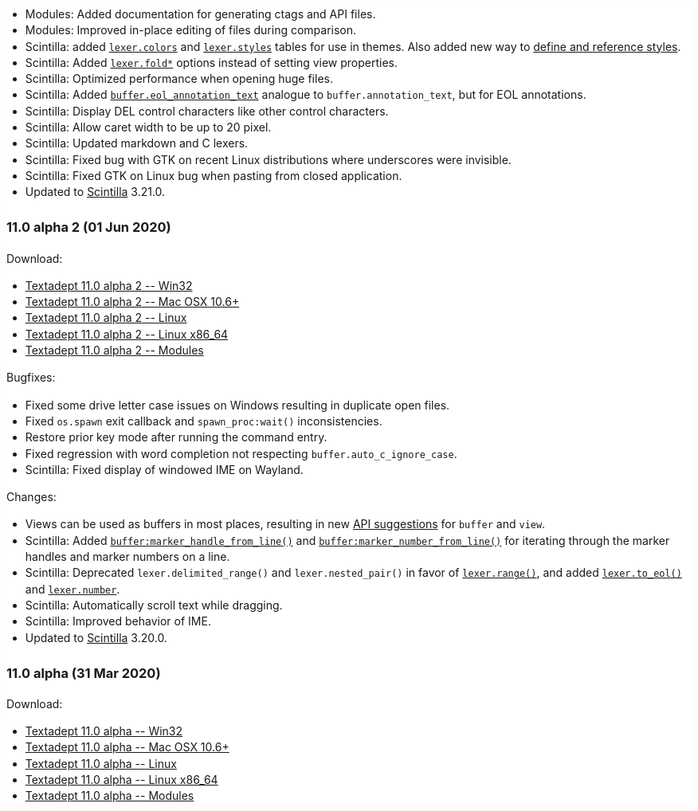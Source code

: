 - Modules: Added documentation for generating ctags and API files.
- Modules: Improved in-place editing of files during comparison.
- Scintilla: added [`lexer.colors`][] and [`lexer.styles`][] tables for use in themes. Also
  added new way to [define and reference styles][].
- Scintilla: Added [`lexer.fold*`][] options instead of setting view properties.
- Scintilla: Optimized performance when opening huge files.
- Scintilla: Added [`buffer.eol_annotation_text`][] analogue to `buffer.annotation_text`,
  but for EOL annotations.
- Scintilla: Display DEL control characters like other control characters.
- Scintilla: Allow caret width to be up to 20 pixel.
- Scintilla: Updated markdown and C lexers.
- Scintilla: Fixed bug with GTK on recent Linux distributions where underscores were invisible.
- Scintilla: Fixed GTK on Linux bug when pasting from closed application.
- Updated to [Scintilla][] 3.21.0.

[Textadept 11.0 alpha 3 -- Win32]: https://github.com/orbitalquark/textadept/releases/download/textadept_11.0_alpha_3/textadept_11.0_alpha_3.win32.zip
[Textadept 11.0 alpha 3 -- Mac OSX 10.6+]: https://github.com/orbitalquark/textadept/releases/download/textadept_11.0_alpha_3/textadept_11.0_alpha_3.osx.zip
[Textadept 11.0 alpha 3 -- Linux]: https://github.com/orbitalquark/textadept/releases/download/textadept_11.0_alpha_3/textadept_11.0_alpha_3.i386.tgz
[Textadept 11.0 alpha 3 -- Linux x86_64]: https://github.com/orbitalquark/textadept/releases/download/textadept_11.0_alpha_3/textadept_11.0_alpha_3.x86_64.tgz
[Textadept 11.0 alpha 3 -- Modules]: https://github.com/orbitalquark/textadept/releases/download/textadept_11.0_alpha_3/textadept_11.0_alpha_3.modules.zip
[`view:set_theme()`]: api.html#view.set_theme
[`lfs.walk()`]: api.html#lfs.walk
[`buffer:style_of_name()`]: api.html#buffer.style_of_name
[`ui.find.incremental`]: api.html#ui.find.incremental
[`events.FIND_TEXT_CHANGED`]: api.html#events.FIND_TEXT_CHANGED
[`textadept.editing.highlight_words`]: api.html#textadept.editing.highlight_words
[`lexer.colors`]: api.html#lexer.colors
[`lexer.styles`]: api.html#lexer.styles
[define and reference styles]: api.html#styles-and-styling
[`lexer.fold*`]: api.html#lexer.fold_by_indentation
[`buffer.eol_annotation_text`]: api.html#buffer.eol_annotation_text
[Scintilla]: https://scintilla.org

### 11.0 alpha 2 (01 Jun 2020)

Download:

- [Textadept 11.0 alpha 2 -- Win32][]
- [Textadept 11.0 alpha 2 -- Mac OSX 10.6+][]
- [Textadept 11.0 alpha 2 -- Linux][]
- [Textadept 11.0 alpha 2 -- Linux x86_64][]
- [Textadept 11.0 alpha 2 -- Modules][]

Bugfixes:

- Fixed some drive letter case issues on Windows resulting in duplicate open files.
- Fixed `os.spawn` exit callback and `spawn_proc:wait()` inconsistencies.
- Restore prior key mode after running the command entry.
- Fixed regression with word completion not respecting `buffer.auto_c_ignore_case`.
- Scintilla: Fixed display of windowed IME on Wayland.

Changes:

- Views can be used as buffers in most places, resulting in new [API suggestions][] for `buffer`
  and `view`.
- Scintilla: Added [`buffer:marker_handle_from_line()`][] and
  [`buffer:marker_number_from_line()`][] for iterating through the marker handles and marker
  numbers on a line.
- Scintilla: Deprecated `lexer.delimited_range()` and `lexer.nested_pair()` in favor of
  [`lexer.range()`][], and added [`lexer.to_eol()`][] and [`lexer.number`][].
- Scintilla: Automatically scroll text while dragging.
- Scintilla: Improved behavior of IME.
- Updated to [Scintilla][] 3.20.0.

[Textadept 11.0 alpha 2 -- Win32]: https://github.com/orbitalquark/textadept/releases/download/textadept_11.0_alpha_2/textadept_11.0_alpha_2.win32.zip
[Textadept 11.0 alpha 2 -- Mac OSX 10.6+]: https://github.com/orbitalquark/textadept/releases/download/textadept_11.0_alpha_2/textadept_11.0_alpha_2.osx.zip
[Textadept 11.0 alpha 2 -- Linux]: https://github.com/orbitalquark/textadept/releases/download/textadept_11.0_alpha_2/textadept_11.0_alpha_2.i386.tgz
[Textadept 11.0 alpha 2 -- Linux x86_64]: https://github.com/orbitalquark/textadept/releases/download/textadept_11.0_alpha_2/textadept_11.0_alpha_2.x86_64.tgz
[Textadept 11.0 alpha 2 -- Modules]: https://github.com/orbitalquark/textadept/releases/download/textadept_11.0_alpha_2/textadept_11.0_alpha_2.modules.zip
[API suggestions]: manual.html#view-api-additions-and-buffer-api-changes
[`buffer:marker_handle_from_line()`]: api.html#buffer.marker_handle_from_line
[`buffer:marker_number_from_line()`]: api.html#buffer.marker_number_from_line
[`lexer.range()`]: api.html#lexer.range
[`lexer.to_eol()`]: api.html#lexer.to_eol
[`lexer.number`]: api.html#lexer.number
[Scintilla]: https://scintilla.org

### 11.0 alpha (31 Mar 2020)

Download:

- [Textadept 11.0 alpha -- Win32][]
- [Textadept 11.0 alpha -- Mac OSX 10.6+][]
- [Textadept 11.0 alpha -- Linux][]
- [Textadept 11.0 alpha -- Linux x86_64][]
- [Textadept 11.0 alpha -- Modules][]


[Textadept 12.5 beta 2 -- Windows]: https://github.com/orbitalquark/textadept/releases/download/textadept_12.5_beta_2/textadept_12.5_beta_2.win.zip
[Textadept 12.5 beta 2 -- macOS 11+]: https://github.com/orbitalquark/textadept/releases/download/textadept_12.5_beta_2/textadept_12.5_beta_2.macOS.zip
[Textadept 12.5 beta 2 -- Linux]: https://github.com/orbitalquark/textadept/releases/download/textadept_12.5_beta_2/textadept_12.5_beta_2.linux.tgz
[Textadept 12.5 beta 2 -- Modules]: https://github.com/orbitalquark/textadept/releases/download/textadept_12.5_beta_2/textadept_12.5_beta_2.modules.zip
[`timeout()`]: api.html#timeout
[reproc]: https://github.com/DaanDeMeyer/reproc
[`buffer.copy_separator`]: api.html#buffer.copy_separator
[`buffer:line_indent()`]: api.html#buffer.line_indent
[`buffer:line_dedent()`]: api.html#buffer.line_dedent
[Scinterm]: https://github.com/orbitalquark/scinterm
[Textadept 12.5 beta -- Windows]: https://github.com/orbitalquark/textadept/releases/download/textadept_12.5_beta/textadept_12.5_beta.win.zip
[Textadept 12.5 beta -- macOS 11+]: https://github.com/orbitalquark/textadept/releases/download/textadept_12.5_beta/textadept_12.5_beta.macOS.zip
[Textadept 12.5 beta -- Linux]: https://github.com/orbitalquark/textadept/releases/download/textadept_12.5_beta/textadept_12.5_beta.linux.tgz
[Textadept 12.5 beta -- Modules]: https://github.com/orbitalquark/textadept/releases/download/textadept_12.5_beta/textadept_12.5_beta.modules.zip
[`io.detect_indentation`]: api.html#io.detect_indentation
[Lua]: https://lua.org
[Textadept 12.4 -- Windows]: https://github.com/orbitalquark/textadept/releases/download/textadept_12.4/textadept_12.4.win.zip
[Textadept 12.4 -- macOS 11+]: https://github.com/orbitalquark/textadept/releases/download/textadept_12.4/textadept_12.4.macOS.zip
[Textadept 12.4 -- Linux]: https://github.com/orbitalquark/textadept/releases/download/textadept_12.4/textadept_12.4.linux.tgz
[Textadept 12.4 -- Modules]: https://github.com/orbitalquark/textadept/releases/download/textadept_12.4/textadept_12.4.modules.zip
[Textadept 12.3 -- Windows]: https://github.com/orbitalquark/textadept/releases/download/textadept_12.3/textadept_12.3.win.zip
[Textadept 12.3 -- macOS 11+]: https://github.com/orbitalquark/textadept/releases/download/textadept_12.3/textadept_12.3.macOS.zip
[Textadept 12.3 -- Linux]: https://github.com/orbitalquark/textadept/releases/download/textadept_12.3/textadept_12.3.linux.tgz
[Textadept 12.3 -- Modules]: https://github.com/orbitalquark/textadept/releases/download/textadept_12.3/textadept_12.3.modules.zip
[Textadept 12.3 beta -- Windows]: https://github.com/orbitalquark/textadept/releases/download/textadept_12.3_beta/textadept_12.3_beta.win.zip
[Textadept 12.3 beta -- macOS 11+]: https://github.com/orbitalquark/textadept/releases/download/textadept_12.3_beta/textadept_12.3_beta.macOS.zip
[Textadept 12.3 beta -- Linux]: https://github.com/orbitalquark/textadept/releases/download/textadept_12.3_beta/textadept_12.3_beta.linux.tgz
[Textadept 12.3 beta -- Modules]: https://github.com/orbitalquark/textadept/releases/download/textadept_12.3_beta/textadept_12.3_beta.modules.zip
[`textadept.snippets.active`]: api.html#textadept.snippets.active
[`buffer:change_selection_mode()`]: api.html#buffer.change_selection_mode
[Textadept 12.2 -- Windows]: https://github.com/orbitalquark/textadept/releases/download/textadept_12.2/textadept_12.2.win.zip
[Textadept 12.2 -- macOS 11+]: https://github.com/orbitalquark/textadept/releases/download/textadept_12.2/textadept_12.2.macOS.zip
[Textadept 12.2 -- Linux]: https://github.com/orbitalquark/textadept/releases/download/textadept_12.2/textadept_12.2.linux.tgz
[Textadept 12.2 -- Modules]: https://github.com/orbitalquark/textadept/releases/download/textadept_12.2/textadept_12.2.modules.zip
[Textadept 12.2 beta -- Windows]: https://github.com/orbitalquark/textadept/releases/download/textadept_12.2_beta/textadept_12.2_beta.win.zip
[Textadept 12.2 beta -- macOS 11+]: https://github.com/orbitalquark/textadept/releases/download/textadept_12.2_beta/textadept_12.2_beta.macOS.zip
[Textadept 12.2 beta -- Linux]: https://github.com/orbitalquark/textadept/releases/download/textadept_12.2_beta/textadept_12.2_beta.linux.tgz
[Textadept 12.2 beta -- Modules]: https://github.com/orbitalquark/textadept/releases/download/textadept_12.2_beta/textadept_12.2_beta.modules.zip
[Textadept 12.1 -- Windows]: https://github.com/orbitalquark/textadept/releases/download/textadept_12.1/textadept_12.1.win.zip
[Textadept 12.1 -- macOS 11+]: https://github.com/orbitalquark/textadept/releases/download/textadept_12.1/textadept_12.1.macOS.zip
[Textadept 12.1 -- Linux]: https://github.com/orbitalquark/textadept/releases/download/textadept_12.1/textadept_12.1.linux.tgz
[Textadept 12.1 -- Modules]: https://github.com/orbitalquark/textadept/releases/download/textadept_12.1/textadept_12.1.modules.zip
[`textadept.run.run_without_prompt`]: api.html#textadept.run.run_without_prompt
[migration guide]: manual.html#migrating-from-textadept-11-to-12
[Textadept 12.0 -- Windows]: https://github.com/orbitalquark/textadept/releases/download/textadept_12.0/textadept_12.0.win.zip
[Textadept 12.0 -- macOS 11+]: https://github.com/orbitalquark/textadept/releases/download/textadept_12.0/textadept_12.0.macOS.zip
[Textadept 12.0 -- Linux]: https://github.com/orbitalquark/textadept/releases/download/textadept_12.0/textadept_12.0.linux.tgz
[Textadept 12.0 -- Modules]: https://github.com/orbitalquark/textadept/releases/download/textadept_12.0/textadept_12.0.modules.zip
[Lua]: https://lua.org
[LPeg]: http://www.inf.puc-rio.br/~roberto/lpeg/
[Textadept 12.0 beta -- Windows]: https://github.com/orbitalquark/textadept/releases/download/textadept_12.0_beta/textadept_12.0_beta.win.zip
[Textadept 12.0 beta -- macOS 11+]: https://github.com/orbitalquark/textadept/releases/download/textadept_12.0_beta/textadept_12.0_beta.macOS.zip
[Textadept 12.0 beta -- Linux]: https://github.com/orbitalquark/textadept/releases/download/textadept_12.0_beta/textadept_12.0_beta.linux.tgz
[Textadept 12.0 beta -- Modules]: https://github.com/orbitalquark/textadept/releases/download/textadept_12.0_beta/textadept_12.0_beta.modules.zip
[macro registers]: manual.html#macros
[lua-std-regex]: https://github.com/orbitalquark/lua-std-regex
[Textadept 12.0 alpha 3 -- Windows]: https://github.com/orbitalquark/textadept/releases/download/textadept_12.0_alpha_3/textadept_12.0_alpha_3.win.zip
[Textadept 12.0 alpha 3 -- macOS 10.13+]: https://github.com/orbitalquark/textadept/releases/download/textadept_12.0_alpha_3/textadept_12.0_alpha_3.macOS.zip
[Textadept 12.0 alpha 3 -- Linux]: https://github.com/orbitalquark/textadept/releases/download/textadept_12.0_alpha_3/textadept_12.0_alpha_3.linux.tgz
[Textadept 12.0 alpha 3 -- Modules]: https://github.com/orbitalquark/textadept/releases/download/textadept_12.0_alpha_3/textadept_12.0_alpha_3.modules.zip
[`textadept.menu.menubar`]: api.html#textadept.menu.menubar
[Scinterm]: https://github.com/orbitalquark/scinterm
[Textadept 12.0 alpha 2 -- Windows]: https://github.com/orbitalquark/textadept/releases/download/textadept_12.0_alpha_2/textadept_12.0_alpha_2.win.zip
[Textadept 12.0 alpha 2 -- macOS 10.13+]: https://github.com/orbitalquark/textadept/releases/download/textadept_12.0_alpha_2/textadept_12.0_alpha_2.macOS.zip
[Textadept 12.0 alpha 2 -- Linux]: https://github.com/orbitalquark/textadept/releases/download/textadept_12.0_alpha_2/textadept_12.0_alpha_2.linux.tgz
[Textadept 12.0 alpha 2 -- Modules]: https://github.com/orbitalquark/textadept/releases/download/textadept_12.0_alpha_2/textadept_12.0_alpha_2.modules.zip
[`lexer.names()`]: api.html#lexer.names
[`typeover_auto_paired`]: api.html#textadept.editing.typeover_auto_paired
[LDoc]: https://stevedonovan.github.io/ldoc/
[Textadept 12.0 alpha -- Windows]: https://github.com/orbitalquark/textadept/releases/download/textadept_12.0_alpha/textadept_12.0_alpha.win.zip
[Textadept 12.0 alpha -- macOS 10.13+]: https://github.com/orbitalquark/textadept/releases/download/textadept_12.0_alpha/textadept_12.0_alpha.macOS.zip
[Textadept 12.0 alpha -- Linux]: https://github.com/orbitalquark/textadept/releases/download/textadept_12.0_alpha/textadept_12.0_alpha.linux.tgz
[Textadept 12.0 alpha -- Modules]: https://github.com/orbitalquark/textadept/releases/download/textadept_12.0_alpha/textadept_12.0_alpha.modules.zip
[CMake-based build]: manual.html#compiling
[`ui.buffer_list_zorder`]: api.html#ui.buffer_list_zorder
[`ui.suspend()`]: api.html#ui.suspend
[`textadept.run.INDIC_WARNING`]: api.html#textadept.run.INDIC_WARNING
[`textadept.run.INDIC_ERROR`]: api.html#textadept.run.INDIC_ERROR
[Textadept 11.5 alpha 2 -- Windows]: https://github.com/orbitalquark/textadept/releases/download/textadept_11.5_alpha_2/textadept_11.5_alpha_2.win.zip
[Textadept 11.5 alpha 2 -- Mac OSX 10.10+]: https://github.com/orbitalquark/textadept/releases/download/textadept_11.5_alpha_2/textadept_11.5_alpha_2.macOS.zip
[Textadept 11.5 alpha 2 -- Linux]: https://github.com/orbitalquark/textadept/releases/download/textadept_11.5_alpha_2/textadept_11.5_alpha_2.linux.tgz
[Textadept 11.5 alpha 2 -- Modules]: https://github.com/orbitalquark/textadept/releases/download/textadept_11.5_alpha_2/textadept_11.5_alpha_2.modules.zip
[`ui.dialogs.message()`]: api.html#ui.dialogs.message
[`ui.dialogs.input()`]: api.html#ui.dialogs.input
[`ui.dialogs.open()`]: api.html#ui.dialogs.open
[`ui.dialogs.save()`]: api.html#ui.dialogs.save
[`ui.dialogs.progress()`]: api.html#ui.dialogs.progress
[`ui.dialogs.list()`]: api.html#ui.dialogs.list
[`ui.print_to()`]: api.html#ui.print_to
[Textadept 11.5 alpha -- Windows]: https://github.com/orbitalquark/textadept/releases/download/textadept_11.5_alpha/textadept_11.5_alpha.win.zip
[Textadept 11.5 alpha -- Mac OSX 10.10+]: https://github.com/orbitalquark/textadept/releases/download/textadept_11.5_alpha/textadept_11.5_alpha.macOS.zip
[Textadept 11.5 alpha -- Linux]: https://github.com/orbitalquark/textadept/releases/download/textadept_11.5_alpha/textadept_11.5_alpha.linux.tgz
[Textadept 11.5 alpha -- Modules]: https://github.com/orbitalquark/textadept/releases/download/textadept_11.5_alpha/textadept_11.5_alpha.modules.zip
[`view.colors`]: api.html#view.colors
[`view.styles`]: api.html#view.styles
[`view:set_styles()`]: api.html#view.set_styles
[`ui.output()`]: api.html#ui.output
[`ui.print_silent()`]: api.html#ui.print_silent
[`ui.output_silent()`]: api.html#ui.output_silent
[`ui.command_entry.run()`]: api.html#ui.command_entry.run
[`textadept.run.run_project()`]: api.html#textadept.run.run_project
[`textadept.run.run_project_commands`]: api.html#textadept.run.run_project_commands
[`lexer.detect_extensions`]: api.html#lexer.detect_extensions
[`lexer.detect_patterns`]: api.html#lexer.detect_patterns
[`io.ensure_final_newline`]: api.html#io.ensure_final_newline
[tags]: api.html#tags
[`lex:tag()`]: api.html#lexer.tag
[`lexer.after_set()`]: api.html#lexer.after_set
[`lexer.number_()`]: api.html#lexer.number_
[Textadept 11.4 -- Windows]: https://github.com/orbitalquark/textadept/releases/download/textadept_11.4/textadept_11.4.win.zip
[Textadept 11.4 -- Mac OSX 10.7+]: https://github.com/orbitalquark/textadept/releases/download/textadept_11.4/textadept_11.4.macOS.zip
[Textadept 11.4 -- Linux]: https://github.com/orbitalquark/textadept/releases/download/textadept_11.4/textadept_11.4.linux.tgz
[Textadept 11.4 -- Modules]: https://github.com/orbitalquark/textadept/releases/download/textadept_11.4/textadept_11.4.modules.zip
[`ui.popup_menu()`]: api.html#ui.popup_menu
[Textadept 11.4 beta -- Windows]: https://github.com/orbitalquark/textadept/releases/download/textadept_11.4_beta/textadept_11.4_beta.win.zip
[Textadept 11.4 beta -- Mac OSX 10.10+]: https://github.com/orbitalquark/textadept/releases/download/textadept_11.4_beta/textadept_11.4_beta.macOS.zip
[Textadept 11.4 beta -- Linux]: https://github.com/orbitalquark/textadept/releases/download/textadept_11.4_beta/textadept_11.4_beta.linux.tgz
[Textadept 11.4 beta -- Modules]: https://github.com/orbitalquark/textadept/releases/download/textadept_11.4_beta/textadept_11.4_beta.modules.zip
[Textadept 11.4 alpha -- Windows]: https://github.com/orbitalquark/textadept/releases/download/textadept_11.4_alpha/textadept_11.4_alpha.win.zip
[Textadept 11.4 alpha -- Mac OSX 10.10+]: https://github.com/orbitalquark/textadept/releases/download/textadept_11.4_alpha/textadept_11.4_alpha.macOS.zip
[Textadept 11.4 alpha -- Linux]: https://github.com/orbitalquark/textadept/releases/download/textadept_11.4_alpha/textadept_11.4_alpha.linux.tgz
[Textadept 11.4 alpha -- Modules]: https://github.com/orbitalquark/textadept/releases/download/textadept_11.4_alpha/textadept_11.4_alpha.modules.zip
[GTK]: https://gtk.org
[Docker image]: manual.html#compiling-using-docker
[`ui.find.show_filenames_in_progressbar`]: api.html#ui.find.show_filenames_in_progressbar
[`move_buffer()`]: api.html#move_buffer
[Lua]: https://lua.org
[Textadept 11.3 -- Win32]: https://github.com/orbitalquark/textadept/releases/download/textadept_11.3/textadept_11.3.win32.zip
[Textadept 11.3 -- Mac OSX 10.7+]: https://github.com/orbitalquark/textadept/releases/download/textadept_11.3/textadept_11.3.macOS.zip
[Textadept 11.3 -- Linux]: https://github.com/orbitalquark/textadept/releases/download/textadept_11.3/textadept_11.3.linux.tgz
[Textadept 11.3 -- Modules]: https://github.com/orbitalquark/textadept/releases/download/textadept_11.3/textadept_11.3.modules.zip
[Textadept 11.3 beta 3 -- Win32]: https://github.com/orbitalquark/textadept/releases/download/textadept_11.3_beta_3/textadept_11.3_beta_3.win32.zip
[Textadept 11.3 beta 3 -- Mac OSX 10.7+]: https://github.com/orbitalquark/textadept/releases/download/textadept_11.3_beta_3/textadept_11.3_beta_3.macOS.zip
[Textadept 11.3 beta 3 -- Linux]: https://github.com/orbitalquark/textadept/releases/download/textadept_11.3_beta_3/textadept_11.3_beta_3.linux.tgz
[Textadept 11.3 beta 3 -- Modules]: https://github.com/orbitalquark/textadept/releases/download/textadept_11.3_beta_3/textadept_11.3_beta_3.modules.zip
[Textadept 11.3 beta 2 -- Win32]: https://github.com/orbitalquark/textadept/releases/download/textadept_11.3_beta_2/textadept_11.3_beta_2.win32.zip
[Textadept 11.3 beta 2 -- Mac OSX 10.7+]: https://github.com/orbitalquark/textadept/releases/download/textadept_11.3_beta_2/textadept_11.3_beta_2.macOS.zip
[Textadept 11.3 beta 2 -- Linux]: https://github.com/orbitalquark/textadept/releases/download/textadept_11.3_beta_2/textadept_11.3_beta_2.linux.tgz
[Textadept 11.3 beta 2 -- Modules]: https://github.com/orbitalquark/textadept/releases/download/textadept_11.3_beta_2/textadept_11.3_beta_2.modules.zip
[Textadept 11.3 beta -- Win32]: https://github.com/orbitalquark/textadept/releases/download/textadept_11.3_beta/textadept_11.3_beta.win32.zip
[Textadept 11.3 beta -- Mac OSX 10.7+]: https://github.com/orbitalquark/textadept/releases/download/textadept_11.3_beta/textadept_11.3_beta.macOS.zip
[Textadept 11.3 beta -- Linux]: https://github.com/orbitalquark/textadept/releases/download/textadept_11.3_beta/textadept_11.3_beta.linux.tgz
[Textadept 11.3 beta -- Modules]: https://github.com/orbitalquark/textadept/releases/download/textadept_11.3_beta/textadept_11.3_beta.modules.zip
[`view.caret_line_highlight_subline`]: api.html#view.caret_line_highlight_subline
[Textadept 11.2 -- Win32]: https://github.com/orbitalquark/textadept/releases/download/textadept_11.2/textadept_11.2.win32.zip
[Textadept 11.2 -- Mac OSX 10.7+]: https://github.com/orbitalquark/textadept/releases/download/textadept_11.2/textadept_11.2.macOS.zip
[Textadept 11.2 -- Linux]: https://github.com/orbitalquark/textadept/releases/download/textadept_11.2/textadept_11.2.linux.tgz
[Textadept 11.2 -- Modules]: https://github.com/orbitalquark/textadept/releases/download/textadept_11.2/textadept_11.2.modules.zip
[representations]: api.html#view.representation
[`buffer:replace_rectangular()`]: api.html#buffer.replace_rectangular
[Textadept 11.2 beta 3 -- Win32]: https://github.com/orbitalquark/textadept/releases/download/textadept_11.2_beta_3/textadept_11.2_beta_3.win32.zip
[Textadept 11.2 beta 3 -- Mac OSX 10.7+]: https://github.com/orbitalquark/textadept/releases/download/textadept_11.2_beta_3/textadept_11.2_beta_3.macOS.zip
[Textadept 11.2 beta 3 -- Linux]: https://github.com/orbitalquark/textadept/releases/download/textadept_11.2_beta_3/textadept_11.2_beta_3.linux.tgz
[Textadept 11.2 beta 3 -- Modules]: https://github.com/orbitalquark/textadept/releases/download/textadept_11.2_beta_3/textadept_11.2_beta_3.modules.zip
[Textadept 11.2 beta 2 -- Win32]: https://github.com/orbitalquark/textadept/releases/download/textadept_11.2_beta_2/textadept_11.2_beta_2.win32.zip
[Textadept 11.2 beta 2 -- Mac OSX 10.7+]: https://github.com/orbitalquark/textadept/releases/download/textadept_11.2_beta_2/textadept_11.2_beta_2.macOS.zip
[Textadept 11.2 beta 2 -- Linux]: https://github.com/orbitalquark/textadept/releases/download/textadept_11.2_beta_2/textadept_11.2_beta_2.linux.tgz
[Textadept 11.2 beta 2 -- Modules]: https://github.com/orbitalquark/textadept/releases/download/textadept_11.2_beta_2/textadept_11.2_beta_2.modules.zip
[`ui.find.entry_font`]: api.html#ui.find.entry_font
[`events.BUFFER_BEFORE_REPLACE_TEXT`]: api.html#events.BUFFER_BEFORE_REPLACE_TEXT
[`events.BUFFER_AFTER_REPLACE_TEXT`]: api.html#events.BUFFER_AFTER_REPLACE_TEXT
[`view.indic_stroke_width`]: api.html#view.indic_stroke_width
[`view.marker_fore_translucent`]: api.html#view.marker_fore_translucent
[`view.marker_back_translucent`]: api.html#view.marker_back_translucent
[`view.marker_back_selected_translucent`]: api.html#view.marker_back_selected_translucent
[`view.marker_stroke_width`]: api.html#view.marker_stroke_width
[`view.element_color`]: api.html#view.element_color
[`view.element_allows_translucent`]: api.html#view.element_allows_translucent
[`view.element_base_color`]: api.html#view.element_base_color
[`view.element_is_set`]: api.html#view.element_is_set
[`view.selection_layer`]: api.html#view.selection_layer
[`view.caret_line_layer`]: api.html#view.caret_line_layer
[`view.marker_layer`]: api.html#view.marker_layer
[Textadept 11.2 beta -- Win32]: https://github.com/orbitalquark/textadept/releases/download/textadept_11.2_beta/textadept_11.2_beta.win32.zip
[Textadept 11.2 beta -- Mac OSX 10.7+]: https://github.com/orbitalquark/textadept/releases/download/textadept_11.2_beta/textadept_11.2_beta.macOS.zip
[Textadept 11.2 beta -- Linux]: https://github.com/orbitalquark/textadept/releases/download/textadept_11.2_beta/textadept_11.2_beta.linux.tgz
[Textadept 11.2 beta -- Modules]: https://github.com/orbitalquark/textadept/releases/download/textadept_11.2_beta/textadept_11.2_beta.modules.zip
[Lua]: https://lua.org
[Textadept 11.1 -- Win32]: https://github.com/orbitalquark/textadept/releases/download/textadept_11.1/textadept_11.1.win32.zip
[Textadept 11.1 -- Mac OSX 10.7+]: https://github.com/orbitalquark/textadept/releases/download/textadept_11.1/textadept_11.1.macOS.zip
[Textadept 11.1 -- Linux]: https://github.com/orbitalquark/textadept/releases/download/textadept_11.1/textadept_11.1.linux.tgz
[Textadept 11.1 -- Modules]: https://github.com/orbitalquark/textadept/releases/download/textadept_11.1/textadept_11.1.modules.zip
[`textadept.run.test()`]: api.html#textadept.run.test
[`textadept.run.test_commands`]: api.html#textadept.run.test_commands
[10 to 11 migration guide]: manual.html#migrating-from-textadept-10-to-11
[Textadept 11.0 -- Win32]: https://github.com/orbitalquark/textadept/releases/download/textadept_11.0/textadept_11.0.win32.zip
[Textadept 11.0 -- Mac OSX 10.7+]: https://github.com/orbitalquark/textadept/releases/download/textadept_11.0/textadept_11.0.macOS.zip
[Textadept 11.0 -- Linux]: https://github.com/orbitalquark/textadept/releases/download/textadept_11.0/textadept_11.0.linux.tgz
[Textadept 11.0 -- Modules]: https://github.com/orbitalquark/textadept/releases/download/textadept_11.0/textadept_11.0.modules.zip
[`events.FIND_RESULT_FOUND`]: api.html#events.FIND_RESULT_FOUND
[`events.UNFOCUS`]: api.html#events.UNFOCUS
[Textadept 11.0 beta 2 -- Win32]: https://github.com/orbitalquark/textadept/releases/download/textadept_11.0_beta_2/textadept_11.0_beta_2.win32.zip
[Textadept 11.0 beta 2 -- Mac OSX 10.7+]: https://github.com/orbitalquark/textadept/releases/download/textadept_11.0_beta_2/textadept_11.0_beta_2.macOS.zip
[Textadept 11.0 beta 2 -- Linux]: https://github.com/orbitalquark/textadept/releases/download/textadept_11.0_beta_2/textadept_11.0_beta_2.linux.tgz
[Textadept 11.0 beta 2 -- Modules]: https://github.com/orbitalquark/textadept/releases/download/textadept_11.0_beta_2/textadept_11.0_beta_2.modules.zip
[`textadept.history`]: api.html#textadept.history
[`textadept.run.set_arguments()`]: api.html#textadept.run.set_arguments
[CDK]: https://invisible-island.net/cdk/
[LuaFileSystem]: https://github.com/keplerproject/luafilesystem
[Textadept 11.0 beta -- Win32]: https://github.com/orbitalquark/textadept/releases/download/textadept_11.0_beta/textadept_11.0_beta.win32.zip
[Textadept 11.0 beta -- Mac OSX 10.7+]: https://github.com/orbitalquark/textadept/releases/download/textadept_11.0_beta/textadept_11.0_beta.macOS.zip
[Textadept 11.0 beta -- Linux]: https://github.com/orbitalquark/textadept/releases/download/textadept_11.0_beta/textadept_11.0_beta.linux.tgz
[Textadept 11.0 beta -- Modules]: https://github.com/orbitalquark/textadept/releases/download/textadept_11.0_beta/textadept_11.0_beta.modules.zip
[`textadept.editing.auto_enclose()`]: api.html#textadept.editing.auto_enclose
[`ui.command_entry.active`]: api.html#ui.command_entry.active
[building with Docker]: manual.html#compiling-using-docker
[`events.FIND_RESULT_FOUND`]: api.html#events.FIND_RESULT_FOUND
[`ui.find.active`]: api.html#ui.find.active
[`events.COMMAND_TEXT_CHANGED`]: api.html#events.COMMAND_TEXT_CHANGED
[`view.multi_edge_column`]: api.html#view.multi_edge_column
[Scintillua]: https://orbitalquark.github.io/scintillua
[Scinterm]: https://orbitalquark.github.io/scinterm
[Textadept 11.0 alpha -- Win32]: https://github.com/orbitalquark/textadept/releases/download/textadept_11.0_alpha/textadept_11.0_alpha.win32.zip
[Textadept 11.0 alpha -- Mac OSX 10.6+]: https://github.com/orbitalquark/textadept/releases/download/textadept_11.0_alpha/textadept_11.0_alpha.osx.zip
[Textadept 11.0 alpha -- Linux]: https://github.com/orbitalquark/textadept/releases/download/textadept_11.0_alpha/textadept_11.0_alpha.i386.tgz
[Textadept 11.0 alpha -- Linux x86_64]: https://github.com/orbitalquark/textadept/releases/download/textadept_11.0_alpha/textadept_11.0_alpha.x86_64.tgz
[Textadept 11.0 alpha -- Modules]: https://github.com/orbitalquark/textadept/releases/download/textadept_11.0_alpha/textadept_11.0_alpha.modules.zip
[`buffer:name_of_style()`]: api.html#buffer.name_of_style
[`events.SESSION_SAVE`]: api.html#events.SESSION_SAVE
[`events.SESSION_LOAD`]: api.html#events.SESSION_LOAD
[`keys.mode`]: api.html#keys.mode
[`ui.dialogs.progressbar()`]: api.html#ui.dialogs.progress
[PDCurses]: https://pdcurses.sourceforge.io/
[Textadept 10.8 -- Win32]: https://github.com/orbitalquark/textadept/releases/download/textadept_10.8/textadept_10.8.win32.zip
[Textadept 10.8 -- Mac OSX 10.6+]: https://github.com/orbitalquark/textadept/releases/download/textadept_10.8/textadept_10.8.macOS.zip
[Textadept 10.8 -- Linux]: https://github.com/orbitalquark/textadept/releases/download/textadept_10.8/textadept_10.8.linux.tgz
[Textadept 10.8 -- Modules]: https://github.com/orbitalquark/textadept/releases/download/textadept_10.8/textadept_10.8.modules.zip
[`events.TAB_CLICKED`]: api.html#events.TAB_CLICKED
[`textadept.editing.paste_reindent()`]: api.html#textadept.editing.paste_reindent
[`ui.command_entry.run()`]: api.html#ui.command_entry.run
[`textadept.macros.record()`]: api.html#textadept.macros.record
[LuaFileSystem]: https://keplerproject.github.io/luafilesystem/
[LPeg]: http://www.inf.puc-rio.br/~roberto/lpeg/
[file filter]: api.html#io.quick_open
[PDCurses]: https://pdcurses.sourceforge.io/
[`os.spawn()`]: api.html#os.spawn
[`textadept.macros`]: api.html#textadept.macros
[`events.RESET_BEFORE`]: api.html#events.RESET_BEFORE
[`events.RESET_AFTER`]: api.html#events.RESET_AFTER
[`ui.find.find_in_files_filters`]: api.html#ui.find.find_in_files_filters
[9 to 10 migration guide]: manual.html#textadept-9-to-10
[Lua]: https://lua.org
[`events.AUTO_C_SELECTION_CHANGE`]: api.html#events.AUTO_C_SELECTION_CHANGE
[`buffer.move_extends_selection`]: api.html#buffer.move_extends_selection
[`buffer:brace_match()`]: api.html#buffer.brace_match
[`events.ZOOM`]: api.html#events.ZOOM
[create lexers]: api.html#lexer
[`ui.switch_buffer()`]: api.html#ui.switch_buffer
[`io.open_file()`]: api.html#io.open_file
[`buffer.caret_line_frame`]: api.html#buffer.caret_line_frame
[`buffer:line_reverse()`]: api.html#buffer.line_reverse
[filter-through]: manual.html#shell-commands-and-filtering-text
[Lua command entry]: manual.html#lua-command-entry